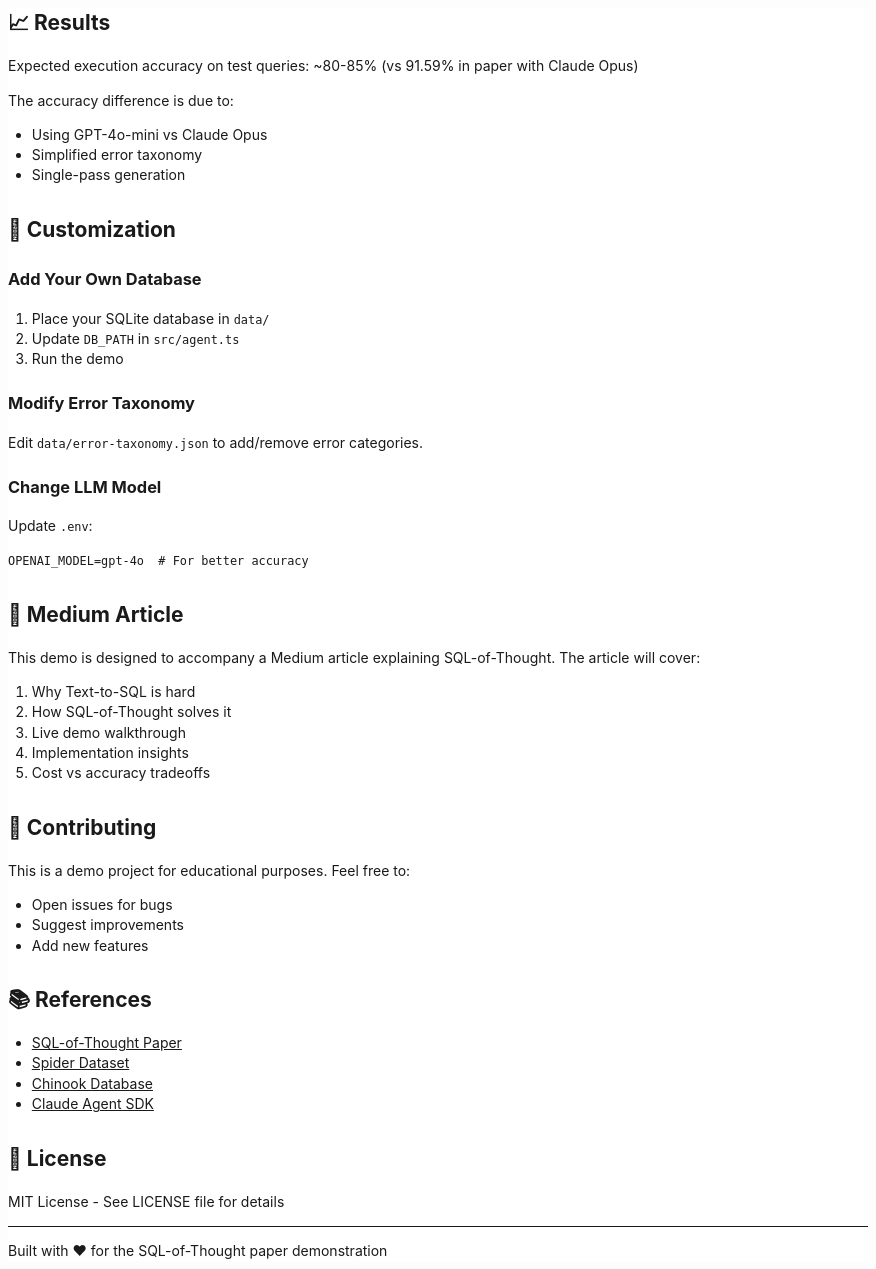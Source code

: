 ## 📈 Results

Expected execution accuracy on test queries: ~80-85% (vs 91.59% in paper with Claude Opus)

The accuracy difference is due to:
- Using GPT-4o-mini vs Claude Opus
- Simplified error taxonomy
- Single-pass generation

## 🔧 Customization

### Add Your Own Database

1. Place your SQLite database in `data/`
2. Update `DB_PATH` in `src/agent.ts`
3. Run the demo

### Modify Error Taxonomy

Edit `data/error-taxonomy.json` to add/remove error categories.

### Change LLM Model

Update `.env`:
```env
OPENAI_MODEL=gpt-4o  # For better accuracy
```

## 📝 Medium Article

This demo is designed to accompany a Medium article explaining SQL-of-Thought. The article will cover:

1. Why Text-to-SQL is hard
2. How SQL-of-Thought solves it
3. Live demo walkthrough
4. Implementation insights
5. Cost vs accuracy tradeoffs

## 🤝 Contributing

This is a demo project for educational purposes. Feel free to:
- Open issues for bugs
- Suggest improvements
- Add new features

## 📚 References

- [SQL-of-Thought Paper](https://arxiv.org/abs/2509.00581)
- [Spider Dataset](https://yale-lily.github.io/spider)
- [Chinook Database](https://github.com/lerocha/chinook-database)
- [Claude Agent SDK](https://github.com/anthropics/anthropic-sdk-typescript)

## 📄 License

MIT License - See LICENSE file for details

---

Built with ❤️ for the SQL-of-Thought paper demonstration
